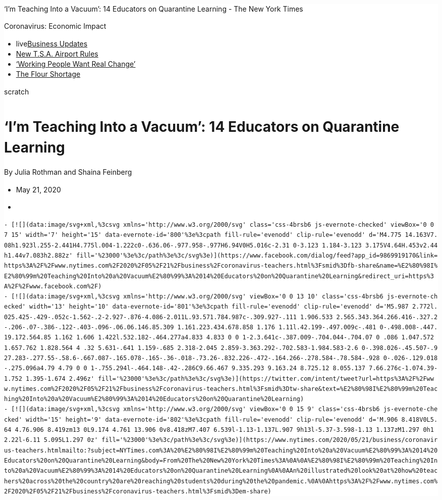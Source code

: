 ‘I’m Teaching Into a Vacuum’: 14 Educators on Quarantine Learning - The New York Times

Coronavirus: Economic Impact

- live[Business Updates](https://www.nytimes.com/2020/05/22/business/stock-market-today-coronavirus.html?action=click&pgtype=Article&state=default&module=STYLN_coronavirus_economy_menu&variant=1_economy_menu&region=banner&context=menu)
- [New T.S.A. Airport Rules](https://www.nytimes.com/2020/05/21/business/memorial-day-travel-2020-coronavirus.html?action=click&pgtype=Article&state=default&module=STYLN_coronavirus_economy_menu&variant=1_economy_menu&region=banner&context=menu)
- [‘Working People Want Real Change’](https://www.nytimes.com/2020/05/22/business/mary-kay-henry-seiu-corner-office.html?action=click&pgtype=Article&state=default&module=STYLN_coronavirus_economy_menu&variant=1_economy_menu&region=banner&context=menu)
- [The Flour Shortage](https://www.nytimes.com/2020/05/20/business/britain-flour-mills-baking.html?action=click&pgtype=Article&state=default&module=STYLN_coronavirus_economy_menu&variant=1_economy_menu&region=banner&context=menu)

scratch

# ‘I’m Teaching Into a Vacuum’: 14 Educators on Quarantine Learning

By Julia Rothman and Shaina Feinberg

- May 21, 2020

-

    - [![](data:image/svg+xml,%3csvg xmlns='http://www.w3.org/2000/svg' class='css-4brsb6 js-evernote-checked' viewBox='0 0 7 15' width='7' height='15' data-evernote-id='800'%3e%3cpath fill-rule='evenodd' clip-rule='evenodd' d='M4.775 14.163V7.08h1.923l.255-2.441H4.775l.004-1.222c0-.636.06-.977.958-.977H6.94V0H5.016c-2.31 0-3.123 1.184-3.123 3.175V4.64H.453v2.44h1.44v7.083h2.882z' fill='%23000'%3e%3c/path%3e%3c/svg%3e)](https://www.facebook.com/dialog/feed?app_id=9869919170&link=https%3A%2F%2Fwww.nytimes.com%2F2020%2F05%2F21%2Fbusiness%2Fcoronavirus-teachers.html%3Fsmid%3Dfb-share&name=%E2%80%98I%E2%80%99m%20Teaching%20Into%20a%20Vacuum%E2%80%99%3A%2014%20Educators%20on%20Quarantine%20Learning&redirect_uri=https%3A%2F%2Fwww.facebook.com%2F)
    - [![](data:image/svg+xml,%3csvg xmlns='http://www.w3.org/2000/svg' viewBox='0 0 13 10' class='css-4brsb6 js-evernote-checked' width='13' height='10' data-evernote-id='801'%3e%3cpath fill-rule='evenodd' clip-rule='evenodd' d='M5.987 2.772l.025.425-.429-.052c-1.562-.2-2.927-.876-4.086-2.011L.93.571.784.987c-.309.927-.111 1.906.533 2.565.343.364.266.416-.327.2-.206-.07-.386-.122-.403-.096-.06.06.146.85.309 1.161.223.434.678.858 1.176 1.11l.42.199-.497.009c-.481 0-.498.008-.447.19.172.564.85 1.162 1.606 1.422l.532.182-.464.277a4.833 4.833 0 0 1-2.3.641c-.387.009-.704.044-.704.07 0 .086 1.047.572 1.657.762 1.828.564 4 .32 5.631-.641 1.159-.685 2.318-2.045 2.859-3.363.292-.702.583-1.984.583-2.6 0-.398.026-.45.507-.927.283-.277.55-.58.6-.667.087-.165.078-.165-.36-.018-.73.26-.832.226-.472-.164.266-.278.584-.78.584-.928 0-.026-.129.018-.275.096a4.79 4.79 0 0 1-.755.294l-.464.148-.42-.286C9.66.467 9.335.293 9.163.24 8.725.12 8.055.137 7.66.276c-1.074.39-1.752 1.395-1.674 2.496z' fill='%23000'%3e%3c/path%3e%3c/svg%3e)](https://twitter.com/intent/tweet?url=https%3A%2F%2Fwww.nytimes.com%2F2020%2F05%2F21%2Fbusiness%2Fcoronavirus-teachers.html%3Fsmid%3Dtw-share&text=%E2%80%98I%E2%80%99m%20Teaching%20Into%20a%20Vacuum%E2%80%99%3A%2014%20Educators%20on%20Quarantine%20Learning)
    - [![](data:image/svg+xml,%3csvg xmlns='http://www.w3.org/2000/svg' viewBox='0 0 15 9' class='css-4brsb6 js-evernote-checked' width='15' height='9' data-evernote-id='802'%3e%3cpath fill-rule='evenodd' clip-rule='evenodd' d='M.906 8.418V0L5.64 4.76.906 8.419zm13 0L9.174 4.761 13.906 0v8.418zM7.407 6.539l-1.13-1.137L.907 9h13l-5.37-3.598-1.13 1.137zM1.297 0h12.22l-6.11 5.095L1.297 0z' fill='%23000'%3e%3c/path%3e%3c/svg%3e)](https://www.nytimes.com/2020/05/21/business/coronavirus-teachers.htmlmailto:?subject=NYTimes.com%3A%20%E2%80%98I%E2%80%99m%20Teaching%20Into%20a%20Vacuum%E2%80%99%3A%2014%20Educators%20on%20Quarantine%20Learning&body=From%20The%20New%20York%20Times%3A%0A%0A%E2%80%98I%E2%80%99m%20Teaching%20Into%20a%20Vacuum%E2%80%99%3A%2014%20Educators%20on%20Quarantine%20Learning%0A%0AAn%20illustrated%20look%20at%20how%20teachers%20across%20the%20country%20are%20reaching%20students%20during%20the%20pandemic.%0A%0Ahttps%3A%2F%2Fwww.nytimes.com%2F2020%2F05%2F21%2Fbusiness%2Fcoronavirus-teachers.html%3Fsmid%3Dem-share)

